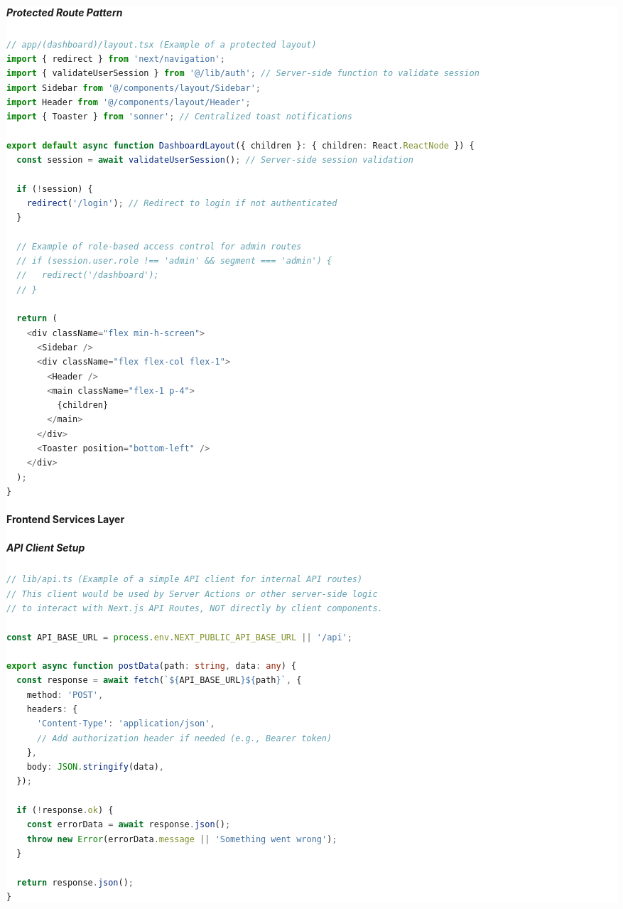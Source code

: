 ##### Protected Route Pattern

```typescript
// app/(dashboard)/layout.tsx (Example of a protected layout)
import { redirect } from 'next/navigation';
import { validateUserSession } from '@/lib/auth'; // Server-side function to validate session
import Sidebar from '@/components/layout/Sidebar';
import Header from '@/components/layout/Header';
import { Toaster } from 'sonner'; // Centralized toast notifications

export default async function DashboardLayout({ children }: { children: React.ReactNode }) {
  const session = await validateUserSession(); // Server-side session validation

  if (!session) {
    redirect('/login'); // Redirect to login if not authenticated
  }

  // Example of role-based access control for admin routes
  // if (session.user.role !== 'admin' && segment === 'admin') {
  //   redirect('/dashboard');
  // }

  return (
    <div className="flex min-h-screen">
      <Sidebar />
      <div className="flex flex-col flex-1">
        <Header />
        <main className="flex-1 p-4">
          {children}
        </main>
      </div>
      <Toaster position="bottom-left" />
    </div>
  );
}
```

#### Frontend Services Layer

##### API Client Setup

```typescript
// lib/api.ts (Example of a simple API client for internal API routes)
// This client would be used by Server Actions or other server-side logic
// to interact with Next.js API Routes, NOT directly by client components.

const API_BASE_URL = process.env.NEXT_PUBLIC_API_BASE_URL || '/api';

export async function postData(path: string, data: any) {
  const response = await fetch(`${API_BASE_URL}${path}`, {
    method: 'POST',
    headers: {
      'Content-Type': 'application/json',
      // Add authorization header if needed (e.g., Bearer token)
    },
    body: JSON.stringify(data),
  });

  if (!response.ok) {
    const errorData = await response.json();
    throw new Error(errorData.message || 'Something went wrong');
  }

  return response.json();
}
```